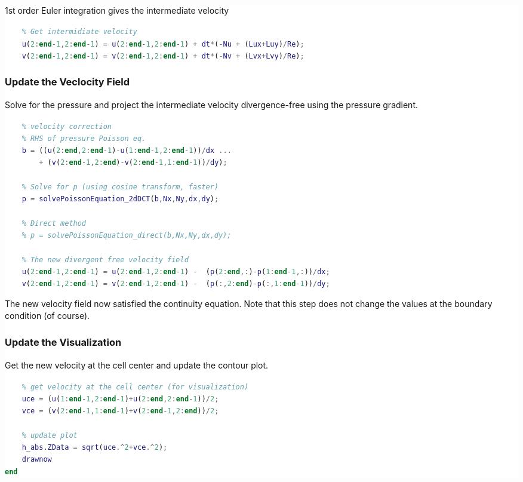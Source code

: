 
1st order Euler integration gives the intermediate velocity


```matlab
    % Get intermidiate velocity
    u(2:end-1,2:end-1) = u(2:end-1,2:end-1) + dt*(-Nu + (Lux+Luy)/Re);
    v(2:end-1,2:end-1) = v(2:end-1,2:end-1) + dt*(-Nv + (Lvx+Lvy)/Re);
```
### Update the Veclocity Field


Solve for the pressure and project the intermediate velocity divergence-free using the pressure gradient.


```matlab
    % velocity correction
    % RHS of pressure Poisson eq.
    b = ((u(2:end,2:end-1)-u(1:end-1,2:end-1))/dx ...
        + (v(2:end-1,2:end)-v(2:end-1,1:end-1))/dy);
    
    % Solve for p (using cosine transform, faster)
    p = solvePoissonEquation_2dDCT(b,Nx,Ny,dx,dy);
    
    % Direct method
    % p = solvePoissonEquation_direct(b,Nx,Ny,dx,dy);
    
    % The new divergent free velocity field
    u(2:end-1,2:end-1) = u(2:end-1,2:end-1) -  (p(2:end,:)-p(1:end-1,:))/dx;
    v(2:end-1,2:end-1) = v(2:end-1,2:end-1) -  (p(:,2:end)-p(:,1:end-1))/dy;
```


The new velocity field now satisfied the continuity equation. Note that this step does not change the values at the boundary condition (of course).


### Update the Visualization


Get the new velocity at the cell center and update the contour plot.


```matlab
    % get velocity at the cell center (for visualization)
    uce = (u(1:end-1,2:end-1)+u(2:end,2:end-1))/2;
    vce = (v(2:end-1,1:end-1)+v(2:end-1,2:end))/2;
    
    % update plot
    h_abs.ZData = sqrt(uce.^2+vce.^2);
    drawnow
end
```
